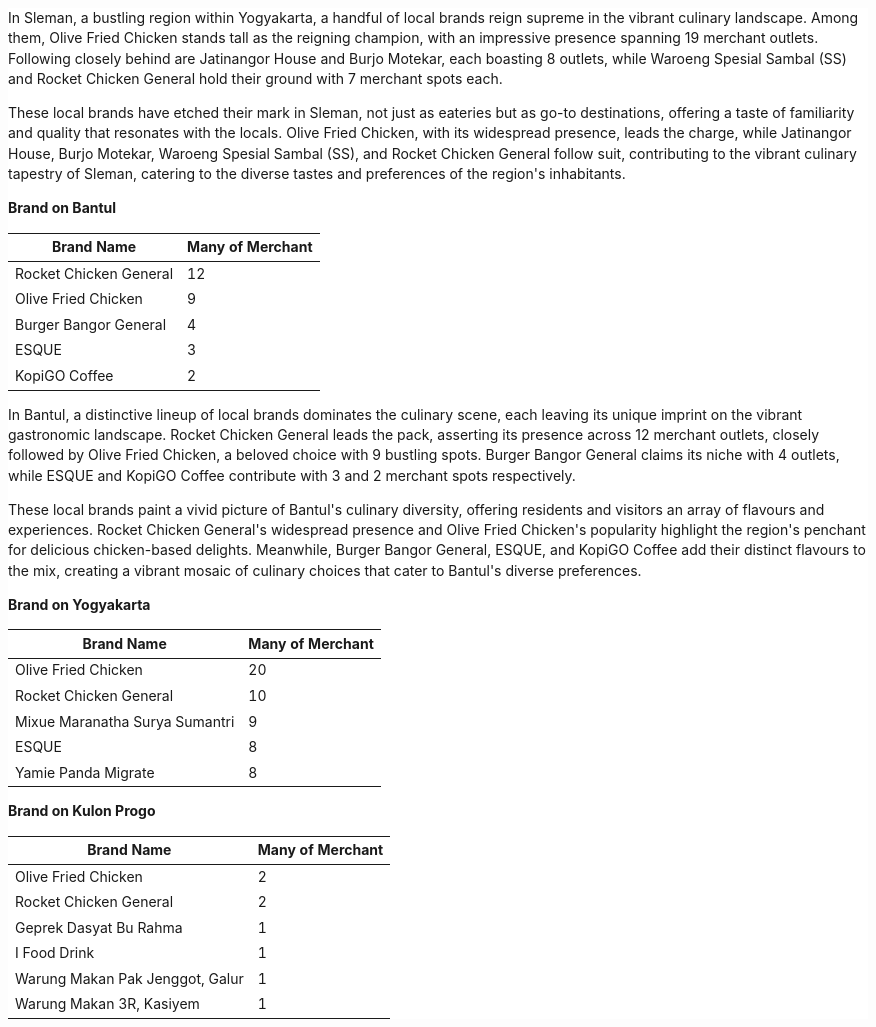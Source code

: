 In Sleman, a bustling region within Yogyakarta, a handful of local brands reign supreme in the vibrant culinary landscape. Among them, Olive Fried Chicken stands tall as the reigning champion, with an impressive presence spanning 19 merchant outlets. Following closely behind are Jatinangor House and Burjo Motekar, each boasting 8 outlets, while Waroeng Spesial Sambal (SS) and Rocket Chicken General hold their ground with 7 merchant spots each.

These local brands have etched their mark in Sleman, not just as eateries but as go-to destinations, offering a taste of familiarity and quality that resonates with the locals. Olive Fried Chicken, with its widespread presence, leads the charge, while Jatinangor House, Burjo Motekar, Waroeng Spesial Sambal (SS), and Rocket Chicken General follow suit, contributing to the vibrant culinary tapestry of Sleman, catering to the diverse tastes and preferences of the region's inhabitants.

**Brand on Bantul**

| Brand Name | Many of Merchant |
| --- | --- |
| Rocket Chicken General | 12 |
| Olive Fried Chicken | 9 |
| Burger Bangor General | 4 |
| ESQUE | 3 |
| KopiGO Coffee | 2 |

In Bantul, a distinctive lineup of local brands dominates the culinary scene, each leaving its unique imprint on the vibrant gastronomic landscape. Rocket Chicken General leads the pack, asserting its presence across 12 merchant outlets, closely followed by Olive Fried Chicken, a beloved choice with 9 bustling spots. Burger Bangor General claims its niche with 4 outlets, while ESQUE and KopiGO Coffee contribute with 3 and 2 merchant spots respectively.

These local brands paint a vivid picture of Bantul's culinary diversity, offering residents and visitors an array of flavours and experiences. Rocket Chicken General's widespread presence and Olive Fried Chicken's popularity highlight the region's penchant for delicious chicken-based delights. Meanwhile, Burger Bangor General, ESQUE, and KopiGO Coffee add their distinct flavours to the mix, creating a vibrant mosaic of culinary choices that cater to Bantul's diverse preferences.

**Brand on Yogyakarta**

| Brand Name | Many of Merchant |
| --- | --- |
| Olive Fried Chicken | 20 |
| Rocket Chicken General | 10 |
| Mixue Maranatha Surya Sumantri | 9 |
| ESQUE | 8 |
| Yamie Panda Migrate | 8 |

**Brand on Kulon Progo**

| Brand Name | Many of Merchant |
| --- | --- |
| Olive Fried Chicken | 2 |
| Rocket Chicken General | 2 |
| Geprek Dasyat Bu Rahma | 1 |
| I Food Drink | 1 |
| Warung Makan Pak Jenggot, Galur | 1 |
| Warung Makan 3R, Kasiyem | 1 |
